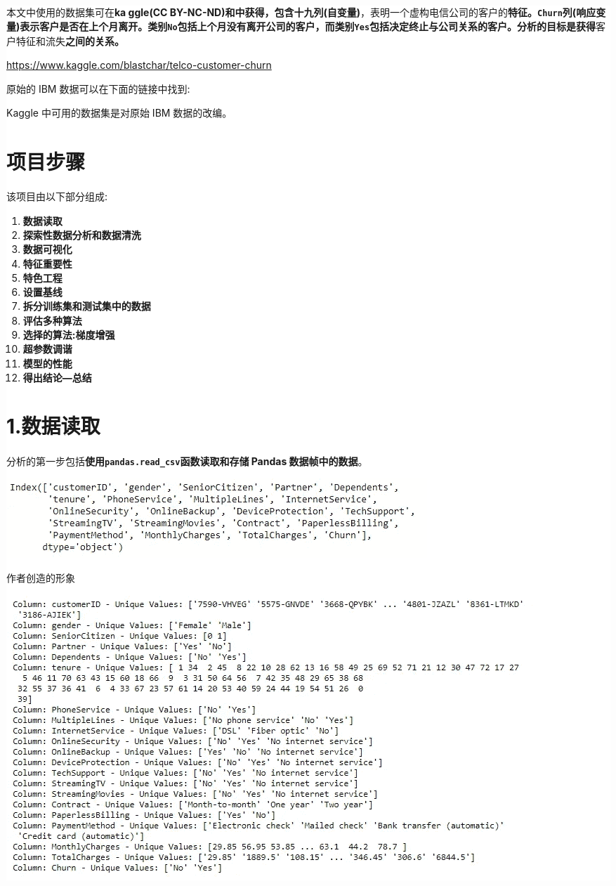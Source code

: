 本文中使用的数据集可在**ka ggle(**CC BY-NC-ND**)**和中获得，包含**十九列(自变量)**，表明一个虚构电信公司的客户的**特征。`Churn`列(**响应变量**)表示客户是否在上个月离开。类别`No`包括上个月没有离开公司的客户，而类别`Yes`包括决定终止与公司关系的客户。分析的目标是获得**客户特征和流失**之间的关系。**

<https://www.kaggle.com/blastchar/telco-customer-churn>  

原始的 IBM 数据可以在下面的链接中找到:

  

Kaggle 中可用的数据集是对原始 IBM 数据的改编。

# 项目步骤

该项目由以下部分组成:

1.  **数据读取**
2.  **探索性数据分析和数据清洗**
3.  **数据可视化**
4.  **特征重要性**
5.  **特色工程**
6.  **设置基线**
7.  **拆分训练集和测试集中的数据**
8.  **评估多种算法**
9.  **选择的算法:梯度增强**
10.  **超参数调谐**
11.  **模型的性能**
12.  **得出结论—总结**

# 1.数据读取

分析的第一步包括**使用`pandas.read_csv`函数读取和存储 Pandas 数据帧中的数据**。

![](img/9451103e038b964a14ed29c4dfa90e31.png)

作者创造的形象

![](img/d32333875cac1c4eb839fb695c0e0a7e.png)
